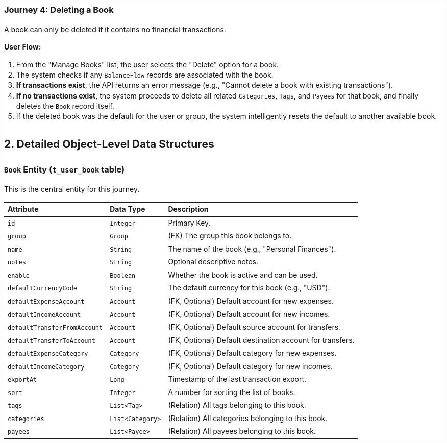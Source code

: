 ### Journey 4: Deleting a Book

A book can only be deleted if it contains no financial transactions.

**User Flow:**
1.  From the "Manage Books" list, the user selects the "Delete" option for a book.
2.  The system checks if any `BalanceFlow` records are associated with the book.
3.  **If transactions exist**, the API returns an error message (e.g., "Cannot delete a book with existing transactions").
4.  **If no transactions exist**, the system proceeds to delete all related `Categories`, `Tags`, and `Payees` for that book, and finally deletes the `Book` record itself.
5.  If the deleted book was the default for the user or group, the system intelligently resets the default to another available book.

## 2. Detailed Object-Level Data Structures

### `Book` Entity (`t_user_book` table)

This is the central entity for this journey.

| Attribute | Data Type | Description |
| :--- | :--- | :--- |
| `id` | `Integer` | Primary Key. |
| `group` | `Group` | (FK) The group this book belongs to. |
| `name` | `String` | The name of the book (e.g., "Personal Finances"). |
| `notes` | `String` | Optional descriptive notes. |
| `enable` | `Boolean` | Whether the book is active and can be used. |
| `defaultCurrencyCode` | `String` | The default currency for this book (e.g., "USD"). |
| `defaultExpenseAccount` | `Account` | (FK, Optional) Default account for new expenses. |
| `defaultIncomeAccount` | `Account` | (FK, Optional) Default account for new incomes. |
| `defaultTransferFromAccount`| `Account` | (FK, Optional) Default source account for transfers. |
| `defaultTransferToAccount` | `Account` | (FK, Optional) Default destination account for transfers. |
| `defaultExpenseCategory` | `Category`| (FK, Optional) Default category for new expenses. |
| `defaultIncomeCategory` | `Category`| (FK, Optional) Default category for new incomes. |
| `exportAt` | `Long` | Timestamp of the last transaction export. |
| `sort` | `Integer` | A number for sorting the list of books. |
| `tags` | `List<Tag>` | (Relation) All tags belonging to this book. |
| `categories`| `List<Category>`| (Relation) All categories belonging to this book. |
| `payees` | `List<Payee>` | (Relation) All payees belonging to this book. |
